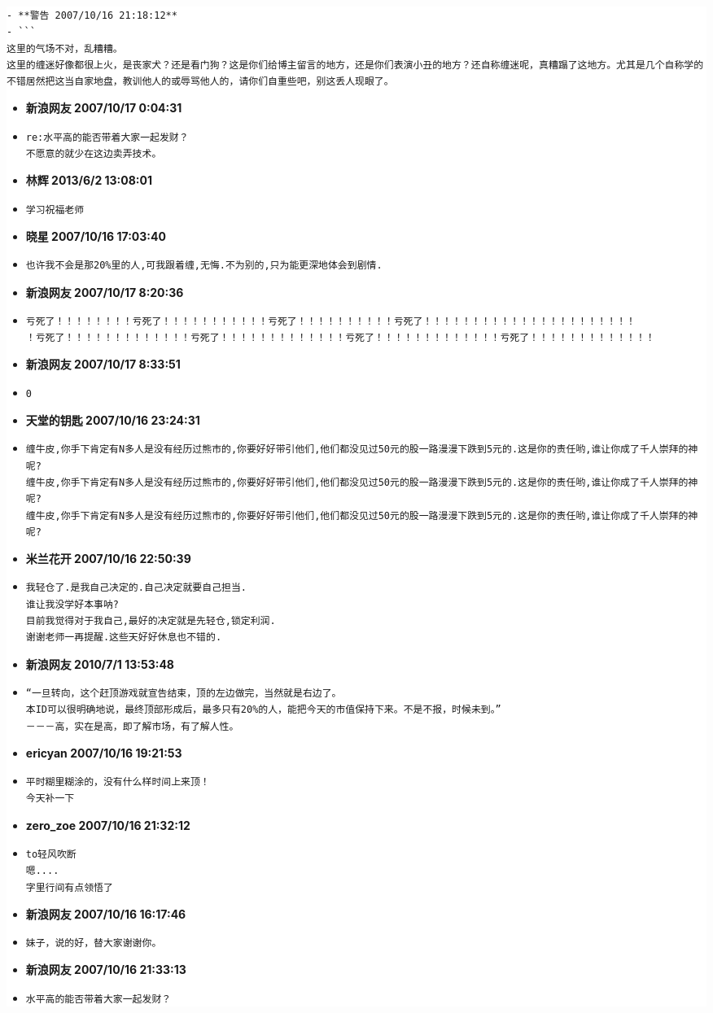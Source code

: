   ```
- **警告 2007/10/16 21:18:12**
- ```
  这里的气场不对，乱糟糟。
  这里的缠迷好像都很上火，是丧家犬？还是看门狗？这是你们给博主留言的地方，还是你们表演小丑的地方？还自称缠迷呢，真糟蹋了这地方。尤其是几个自称学的不错居然把这当自家地盘，教训他人的或辱骂他人的，请你们自重些吧，别这丢人现眼了。
  ```
- **新浪网友 2007/10/17 0:04:31**
- ```
  re:水平高的能否带着大家一起发财？
  不愿意的就少在这边卖弄技术。
  ```
- **林辉 2013/6/2 13:08:01**
- ```
  学习祝福老师
  ```
- **晓星 2007/10/16 17:03:40**
- ```
  也许我不会是那20%里的人,可我跟着缠,无悔.不为别的,只为能更深地体会到剧情.
  ```
- **新浪网友 2007/10/17 8:20:36**
- ```
  亏死了！！！！！！！！亏死了！！！！！！！！！！！亏死了！！！！！！！！！！亏死了！！！！！！！！！！！！！！！！！！！！！！
  ！亏死了！！！！！！！！！！！！！亏死了！！！！！！！！！！！！！亏死了！！！！！！！！！！！！！亏死了！！！！！！！！！！！！！
  ```
- **新浪网友 2007/10/17 8:33:51**
- ```
  0
  ```
- **天堂的钥匙 2007/10/16 23:24:31**
- ```
  缠牛皮,你手下肯定有N多人是没有经历过熊市的,你要好好带引他们,他们都没见过50元的股一路漫漫下跌到5元的.这是你的责任哟,谁让你成了千人崇拜的神呢?
  缠牛皮,你手下肯定有N多人是没有经历过熊市的,你要好好带引他们,他们都没见过50元的股一路漫漫下跌到5元的.这是你的责任哟,谁让你成了千人崇拜的神呢?
  缠牛皮,你手下肯定有N多人是没有经历过熊市的,你要好好带引他们,他们都没见过50元的股一路漫漫下跌到5元的.这是你的责任哟,谁让你成了千人崇拜的神呢?
  ```
- **米兰花开 2007/10/16 22:50:39**
- ```
  我轻仓了.是我自己决定的.自己决定就要自己担当.
  谁让我没学好本事呐?
  目前我觉得对于我自己,最好的决定就是先轻仓,锁定利润.
  谢谢老师一再提醒.这些天好好休息也不错的.
  ```
- **新浪网友 2010/7/1 13:53:48**
- ```
  “一旦转向，这个赶顶游戏就宣告结束，顶的左边做完，当然就是右边了。
  本ID可以很明确地说，最终顶部形成后，最多只有20%的人，能把今天的市值保持下来。不是不报，时候未到。”
  －－－高，实在是高，即了解市场，有了解人性。
  ```
- **ericyan 2007/10/16 19:21:53**
- ```
  平时糊里糊涂的，没有什么样时间上来顶！
  今天补一下
  ```
- **zero_zoe 2007/10/16 21:32:12**
- ```
  to轻风吹断
  嗯....
  字里行间有点领悟了
  ```
- **新浪网友 2007/10/16 16:17:46**
- ```
  妹子，说的好，替大家谢谢你。
  ```
- **新浪网友 2007/10/16 21:33:13**
- ```
  水平高的能否带着大家一起发财？
  ```